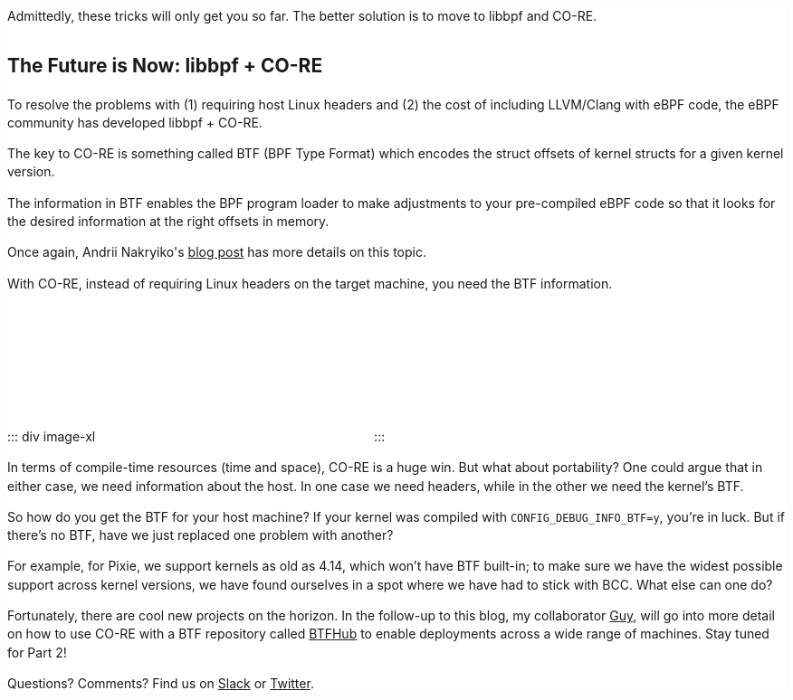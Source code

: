 Admittedly, these tricks will only get you so far. The better solution is to move to libbpf and CO-RE.

## The Future is Now: libbpf + CO-RE

To resolve the problems with (1) requiring host Linux headers and (2) the cost of including LLVM/Clang with eBPF code, the eBPF community has developed libbpf + CO-RE.

The key to CO-RE is something called BTF (BPF Type Format) which encodes the struct offsets of kernel structs for a given kernel version.

The information in BTF enables the BPF program loader to make adjustments to your pre-compiled eBPF code so that it looks for the desired information at the right offsets in memory.

Once again, Andrii Nakryiko's [blog post](https://nakryiko.com/posts/bpf-portability-and-co-re/) has more details on this topic.

With CO-RE, instead of requiring Linux headers on the target machine, you need the BTF information.

::: div image-xl
<svg title='The libbpf + CO-RE compilation flow: The eBPF code is pre-compiled on your local dev machine. BTF information is used to modify the compiled bytecode for the host kernel.' src='core-diagram.png' />
:::

In terms of compile-time resources (time and space), CO-RE is a huge win. But what about portability? One could argue that in either case, we need information about the host. In one case we need headers, while in the other we need the kernel’s BTF.

So how do you get the BTF for your host machine? If your kernel was compiled with `CONFIG_DEBUG_INFO_BTF=y`, you’re in luck. But if there’s no BTF, have we just replaced one problem with another?

For example, for Pixie, we support kernels as old as 4.14, which won’t have BTF built-in; to make sure we have the widest possible support across kernel versions, we have found ourselves in a spot where we have had to stick with BCC. What else can one do?

Fortunately, there are cool new projects on the horizon. In the follow-up to this blog, my collaborator [Guy](https://twitter.com/arbitmanguy), will go into more detail on how to use CO-RE with a BTF repository called [BTFHub](https://github.com/aquasecurity/btfhub) to enable deployments across a wide range of machines. Stay tuned for Part 2!

Questions? Comments? Find us on [Slack](https://slackin.px.dev/) or [Twitter](https://twitter.com/pixie_run).
